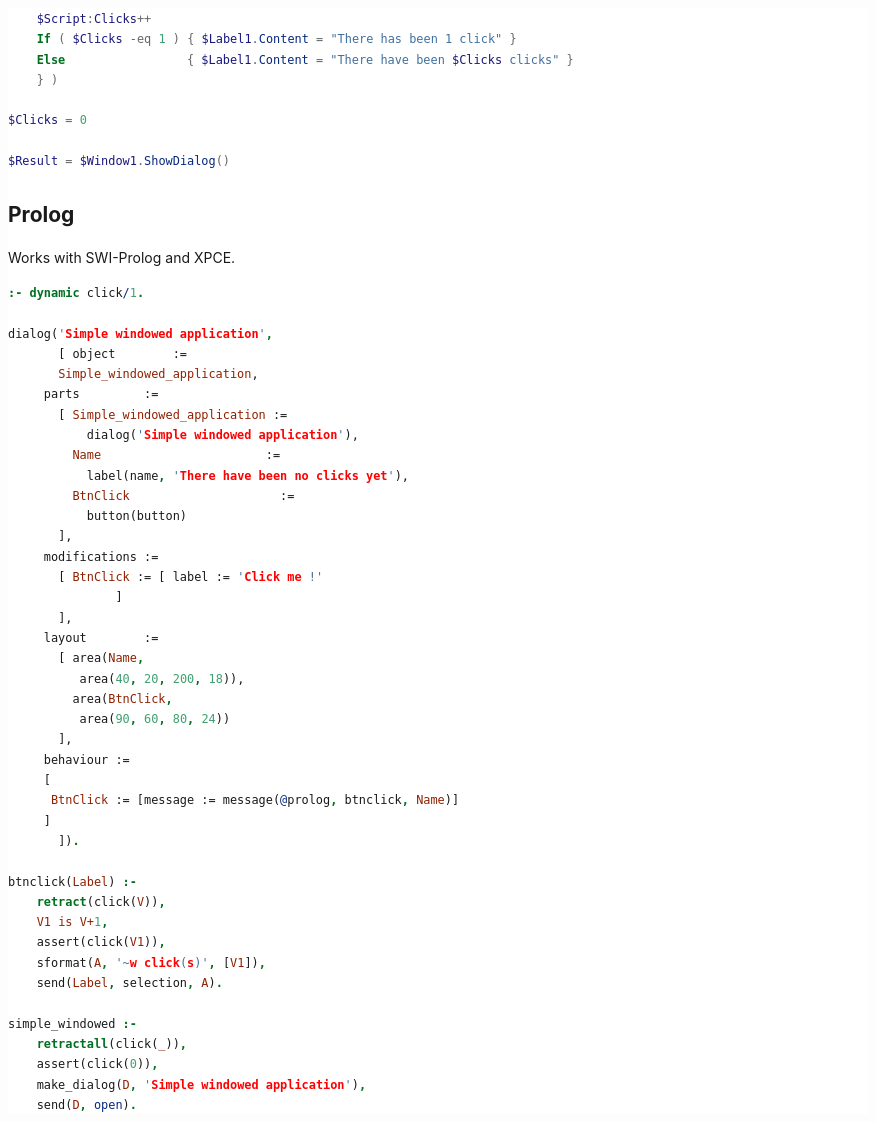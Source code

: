 ```PowerShell
    $Script:Clicks++
    If ( $Clicks -eq 1 ) { $Label1.Content = "There has been 1 click" }
    Else                 { $Label1.Content = "There have been $Clicks clicks" }
    } )

$Clicks = 0

$Result = $Window1.ShowDialog()

```



## Prolog

Works with SWI-Prolog and XPCE.

```Prolog
:- dynamic click/1.

dialog('Simple windowed application',
       [ object        :=
	   Simple_windowed_application,
	 parts         :=
	   [ Simple_windowed_application :=
	       dialog('Simple windowed application'),
	     Name                       :=
	       label(name, 'There have been no clicks yet'),
	     BtnClick                     :=
	       button(button)
	   ],
	 modifications :=
	   [ BtnClick := [ label := 'Click me !'
		       ]
	   ],
	 layout        :=
	   [ area(Name,
		  area(40, 20, 200, 18)),
	     area(BtnClick,
		  area(90, 60, 80, 24))
	   ],
	 behaviour :=
	 [
	  BtnClick := [message := message(@prolog, btnclick, Name)]
	 ]
       ]).

btnclick(Label) :-
	retract(click(V)),
	V1 is V+1,
	assert(click(V1)),
	sformat(A, '~w click(s)', [V1]),
	send(Label, selection, A).

simple_windowed :-
	retractall(click(_)),
	assert(click(0)),
	make_dialog(D, 'Simple windowed application'),
	send(D, open).


```
